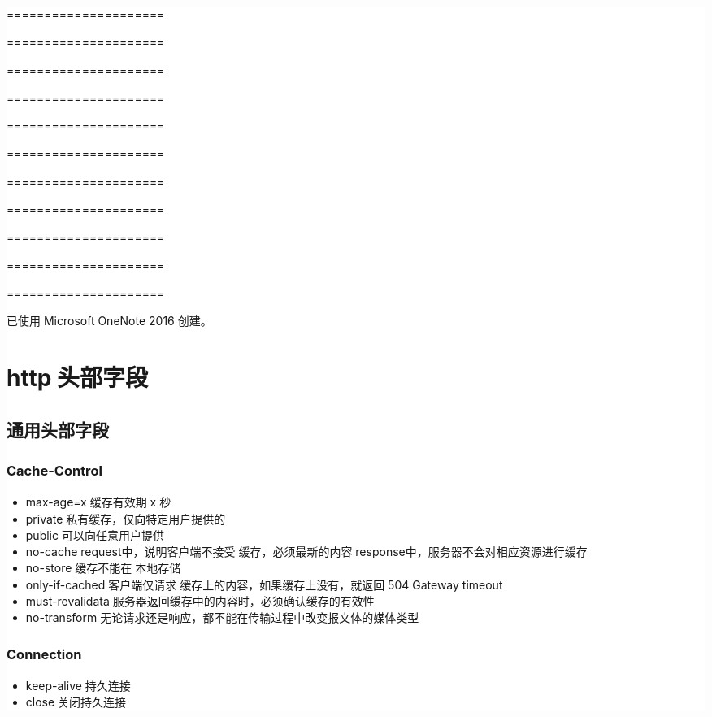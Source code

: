 =====================

=====================

=====================

=====================

=====================

=====================

=====================

=====================

=====================

=====================

=====================

已使用 Microsoft OneNote 2016 创建。



# http 头部字段

## 通用头部字段

### Cache-Control

- max-age=x
  缓存有效期 x 秒
- private
  私有缓存，仅向特定用户提供的
- public
  可以向任意用户提供
- no-cache
  request中，说明客户端不接受 缓存，必须最新的内容
  response中，服务器不会对相应资源进行缓存
- no-store
  缓存不能在 本地存储
- only-if-cached
  客户端仅请求 缓存上的内容，如果缓存上没有，就返回 504 Gateway timeout
- must-revalidata
  服务器返回缓存中的内容时，必须确认缓存的有效性
- no-transform
  无论请求还是响应，都不能在传输过程中改变报文体的媒体类型


### Connection

- keep-alive
  持久连接
- close
  关闭持久连接
